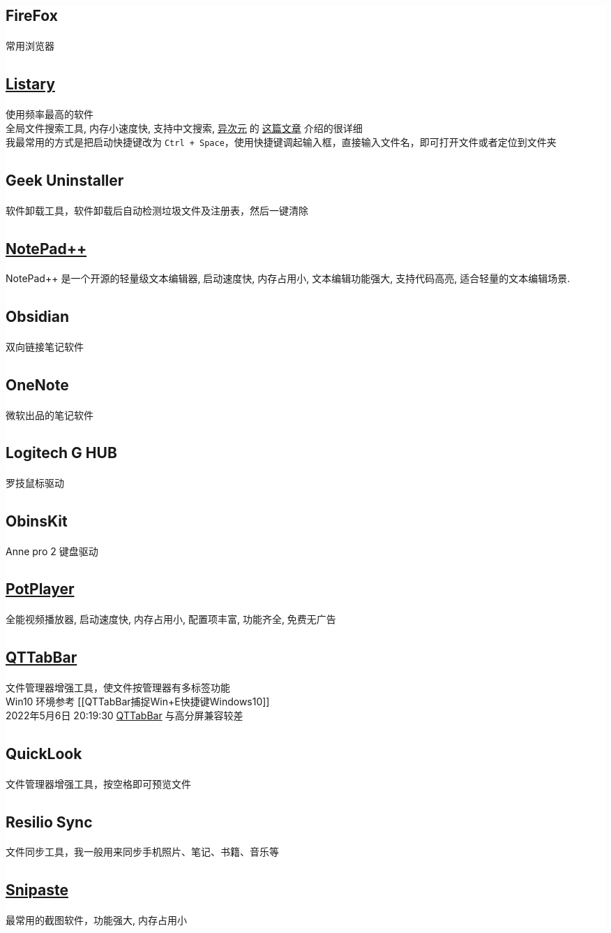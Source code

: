 ## FireFox
常用浏览器  

## [Listary](https://www.listary.com/)
使用频率最高的软件  
全局文件搜索工具, 内存小速度快, 支持中文搜索, [异次元](https://www.iplaysoft.com/) 的 [这篇文章](https://www.iplaysoft.com/listary.html) 介绍的很详细  
我最常用的方式是把启动快捷键改为 `Ctrl + Space`，使用快捷键调起输入框，直接输入文件名，即可打开文件或者定位到文件夹  

## Geek Uninstaller
软件卸载工具，软件卸载后自动检测垃圾文件及注册表，然后一键清除  

## [NotePad++](https://notepad-plus-plus.org/)
NotePad++ 是一个开源的轻量级文本编辑器, 启动速度快, 内存占用小, 文本编辑功能强大, 支持代码高亮, 适合轻量的文本编辑场景.

## Obsidian
双向链接笔记软件

## OneNote
微软出品的笔记软件


## Logitech G HUB
罗技鼠标驱动  

## ObinsKit
Anne pro 2 键盘驱动

## [PotPlayer](https://www.potplayer.org)
全能视频播放器, 启动速度快, 内存占用小, 配置项丰富, 功能齐全, 免费无广告

## [QTTabBar](http://qttabbar.wikidot.com/)
文件管理器增强工具，使文件按管理器有多标签功能  
Win10 环境参考 [[QTTabBar捕捉Win+E快捷键Windows10]]  
2022年5月6日 20:19:30 [QTTabBar](#qttabbar) 与高分屏兼容较差  

## QuickLook
文件管理器增强工具，按空格即可预览文件  

## Resilio Sync
文件同步工具，我一般用来同步手机照片、笔记、书籍、音乐等  

## [Snipaste](https://zh.snipaste.com/)
最常用的截图软件，功能强大, 内存占用小  
